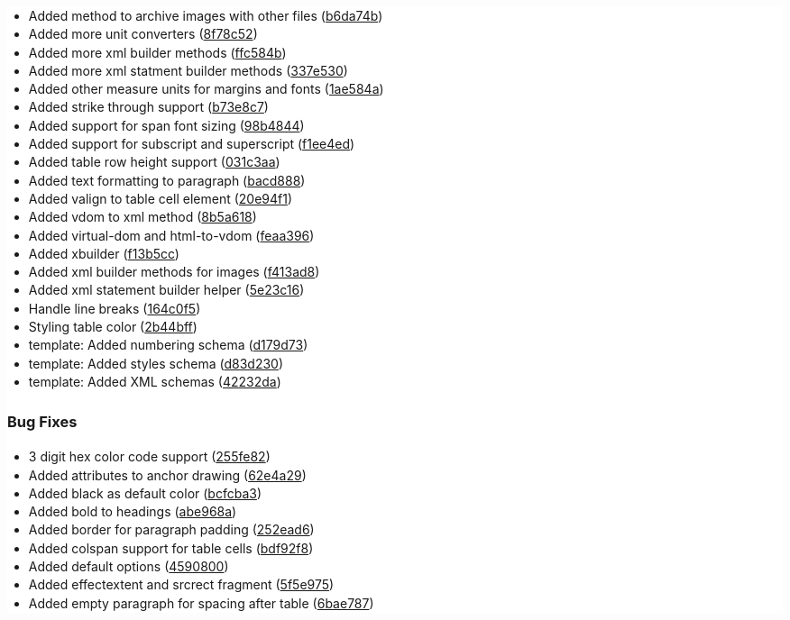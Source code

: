 - Added method to archive images with other files ([b6da74b](https://github.com/OxfordAbstracts/html-to-docx/commit/b6da74be10be03d689ca044f3f95dd724a3a29b6))
- Added more unit converters ([8f78c52](https://github.com/OxfordAbstracts/html-to-docx/commit/8f78c5241cf33d471c8b08e3f941f401d6a50d7b))
- Added more xml builder methods ([ffc584b](https://github.com/OxfordAbstracts/html-to-docx/commit/ffc584bed7ab434431999517a3308483ba99489a))
- Added more xml statment builder methods ([337e530](https://github.com/OxfordAbstracts/html-to-docx/commit/337e5305aa8768b6507323bec2279d557a35b67b))
- Added other measure units for margins and fonts ([1ae584a](https://github.com/OxfordAbstracts/html-to-docx/commit/1ae584a1b0a5350943e10c0d129402b843d7b9a2))
- Added strike through support ([b73e8c7](https://github.com/OxfordAbstracts/html-to-docx/commit/b73e8c76d0051bc6449ed57861b4ce1c7ad4b408))
- Added support for span font sizing ([98b4844](https://github.com/OxfordAbstracts/html-to-docx/commit/98b4844858f967bd5a3932262d0b535cd53d499d))
- Added support for subscript and superscript ([f1ee4ed](https://github.com/OxfordAbstracts/html-to-docx/commit/f1ee4edf183a45731b48bba2b91154da591c203f))
- Added table row height support ([031c3aa](https://github.com/OxfordAbstracts/html-to-docx/commit/031c3aa963e5a7b2ee985ae8ac6ff612c89ae974))
- Added text formatting to paragraph ([bacd888](https://github.com/OxfordAbstracts/html-to-docx/commit/bacd888253a35a18ac7ea4e9141d4a4fb60e3cf7))
- Added valign to table cell element ([20e94f1](https://github.com/OxfordAbstracts/html-to-docx/commit/20e94f18370e8a92034f6d35f5e744ceb57ed774))
- Added vdom to xml method ([8b5a618](https://github.com/OxfordAbstracts/html-to-docx/commit/8b5a6185e6e211b0e07b9f1c1b7e23fb4b13dc9c))
- Added virtual-dom and html-to-vdom ([feaa396](https://github.com/OxfordAbstracts/html-to-docx/commit/feaa396162465276d19b7d3d5c51a533987a1738))
- Added xbuilder ([f13b5cc](https://github.com/OxfordAbstracts/html-to-docx/commit/f13b5cc06d29ae53493f1f4b8fdef6e8986e64e6))
- Added xml builder methods for images ([f413ad8](https://github.com/OxfordAbstracts/html-to-docx/commit/f413ad89b263c63a8fb9890b44b1b219a7413c4b))
- Added xml statement builder helper ([5e23c16](https://github.com/OxfordAbstracts/html-to-docx/commit/5e23c1636eb3c64f52589f1ac71a48dec3df65c2))
- Handle line breaks ([164c0f5](https://github.com/OxfordAbstracts/html-to-docx/commit/164c0f5e17f62e3f30da25be6e181d3414ca4dde))
- Styling table color ([2b44bff](https://github.com/OxfordAbstracts/html-to-docx/commit/2b44bff7dee0dad0de75f3c3b2403278c19e3a4b))
- template: Added numbering schema ([d179d73](https://github.com/OxfordAbstracts/html-to-docx/commit/d179d736e6e63ed42104a231ca0489430faae00a))
- template: Added styles schema ([d83d230](https://github.com/OxfordAbstracts/html-to-docx/commit/d83d230a66807f6ad08ebb4a6c0c5299c311aaf5))
- template: Added XML schemas ([42232da](https://github.com/OxfordAbstracts/html-to-docx/commit/42232da9d63ed404367703e56b1c65cdb8a23782))

### Bug Fixes

- 3 digit hex color code support ([255fe82](https://github.com/OxfordAbstracts/html-to-docx/commit/255fe82fc47e2a447c795c346ae7c6634ae442d1))
- Added attributes to anchor drawing ([62e4a29](https://github.com/OxfordAbstracts/html-to-docx/commit/62e4a29ef664257d8f0364d5d97f056a62f0fb61))
- Added black as default color ([bcfcba3](https://github.com/OxfordAbstracts/html-to-docx/commit/bcfcba36194925fdf08a4c297ceafcb5b08c124b))
- Added bold to headings ([abe968a](https://github.com/OxfordAbstracts/html-to-docx/commit/abe968a0f2cdac5d01abf44bf7e7019922b295dd))
- Added border for paragraph padding ([252ead6](https://github.com/OxfordAbstracts/html-to-docx/commit/252ead6dc9f09b84edc9f1b145bb76ad2cb4fc01))
- Added colspan support for table cells ([bdf92f8](https://github.com/OxfordAbstracts/html-to-docx/commit/bdf92f8dbb10b4b58188364f3bdc5ff91e9cc982))
- Added default options ([4590800](https://github.com/OxfordAbstracts/html-to-docx/commit/459080010f92ce7464f4815585088a46ce8e759d))
- Added effectextent and srcrect fragment ([5f5e975](https://github.com/OxfordAbstracts/html-to-docx/commit/5f5e975b135eb38c48e18a09da590b363166d74e))
- Added empty paragraph for spacing after table ([6bae787](https://github.com/OxfordAbstracts/html-to-docx/commit/6bae787cbf3f376b8ec34389f444d8c7c5f3b340))